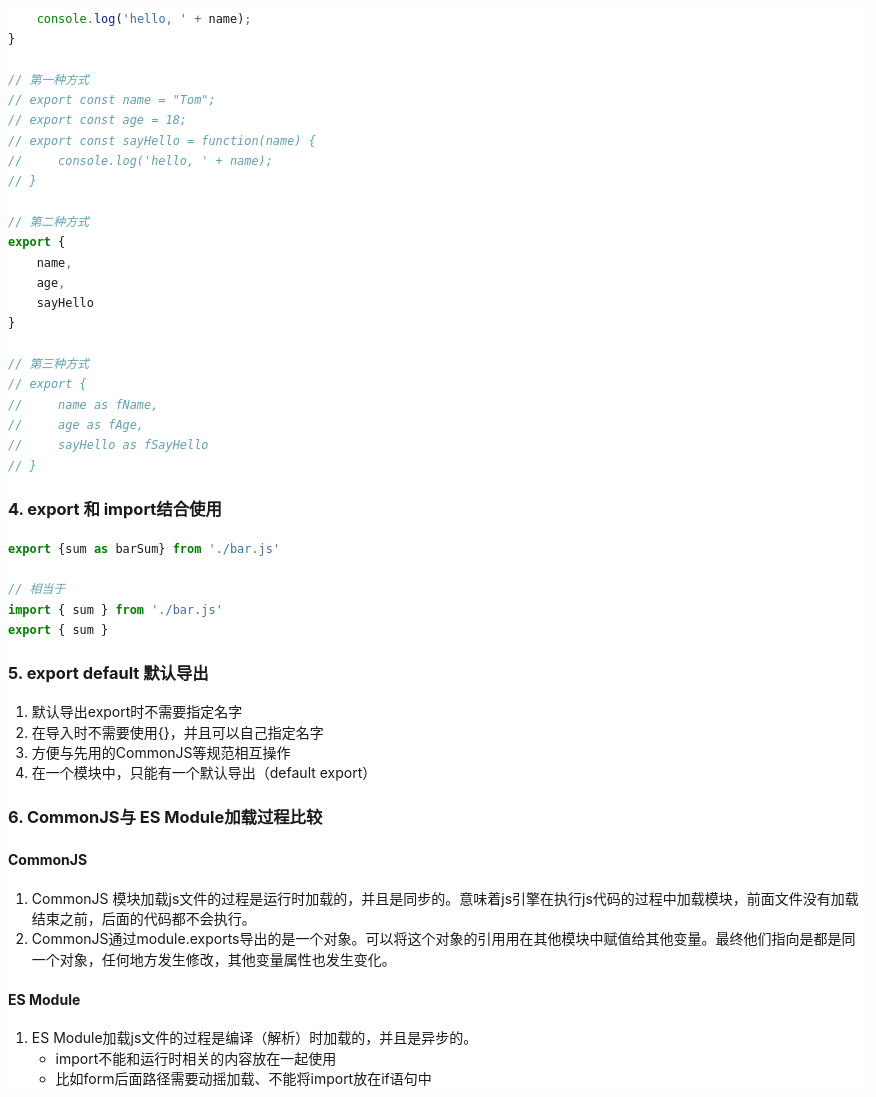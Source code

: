 ```javascript
    console.log('hello, ' + name);
}

// 第一种方式
// export const name = "Tom";
// export const age = 18;
// export const sayHello = function(name) {
//     console.log('hello, ' + name);
// }

// 第二种方式
export {
    name,
    age,
    sayHello
}

// 第三种方式
// export {
//     name as fName,
//     age as fAge,
//     sayHello as fSayHello
// }
```

### 4. export 和 import结合使用
```js
export {sum as barSum} from './bar.js'

// 相当于
import { sum } from './bar.js'
export { sum }
```

### 5. export default 默认导出
1. 默认导出export时不需要指定名字
2. 在导入时不需要使用{}，并且可以自己指定名字
3. 方便与先用的CommonJS等规范相互操作
4. 在一个模块中，只能有一个默认导出（default export）


### 6. CommonJS与 ES Module加载过程比较
#### CommonJS 
1. CommonJS 模块加载js文件的过程是运行时加载的，并且是同步的。意味着js引擎在执行js代码的过程中加载模块，前面文件没有加载结束之前，后面的代码都不会执行。
2. CommonJS通过module.exports导出的是一个对象。可以将这个对象的引用用在其他模块中赋值给其他变量。最终他们指向是都是同一个对象，任何地方发生修改，其他变量属性也发生变化。

#### ES Module
1. ES Module加载js文件的过程是编译（解析）时加载的，并且是异步的。
   - import不能和运行时相关的内容放在一起使用
   - 比如form后面路径需要动摇加载、不能将import放在if语句中
